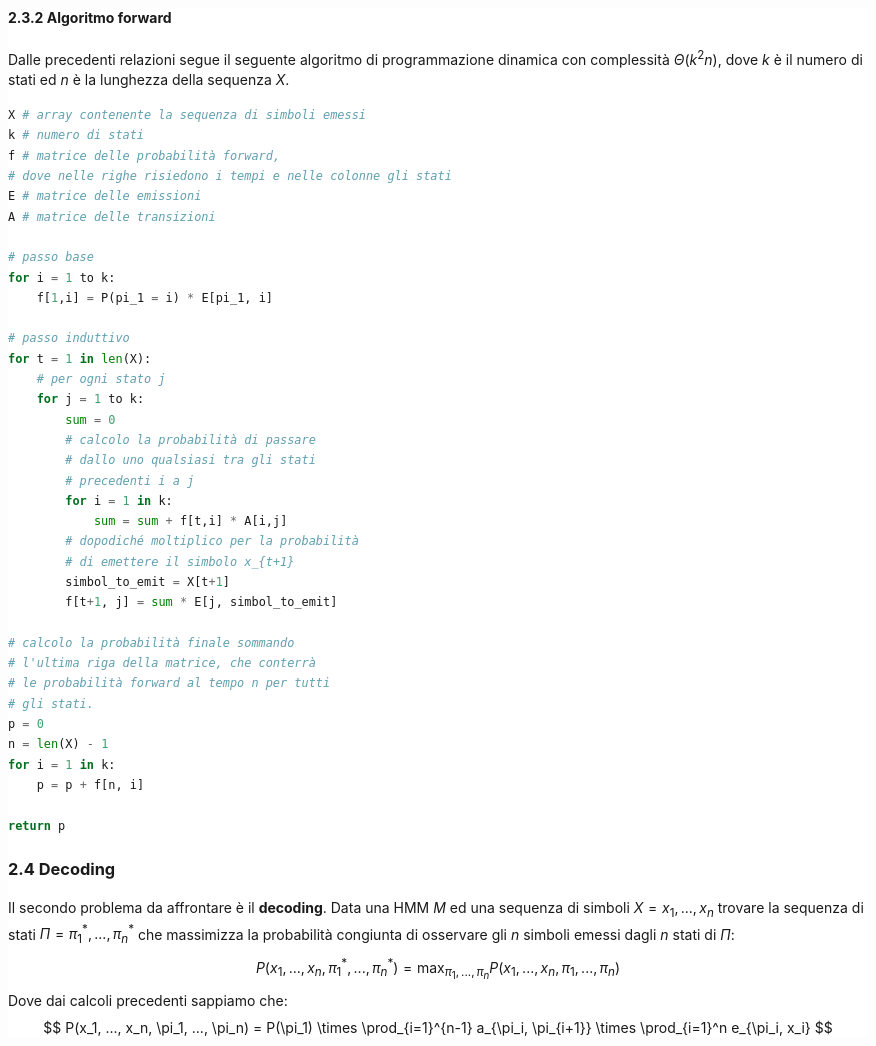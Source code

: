 #### 2.3.2 Algoritmo forward

Dalle precedenti relazioni segue il seguente algoritmo di programmazione dinamica con complessità $\Theta(k^2n)$, dove *k* è il numero di stati ed *n* è la lunghezza della sequenza $X$. 



```python
X # array contenente la sequenza di simboli emessi
k # numero di stati 
f # matrice delle probabilità forward, 
# dove nelle righe risiedono i tempi e nelle colonne gli stati
E # matrice delle emissioni
A # matrice delle transizioni

# passo base
for i = 1 to k: 
    f[1,i] = P(pi_1 = i) * E[pi_1, i]

# passo induttivo
for t = 1 in len(X):
    # per ogni stato j
    for j = 1 to k:
        sum = 0
        # calcolo la probabilità di passare
        # dallo uno qualsiasi tra gli stati 
        # precedenti i a j 
        for i = 1 in k:
            sum = sum + f[t,i] * A[i,j]
        # dopodiché moltiplico per la probabilità
        # di emettere il simbolo x_{t+1}
        simbol_to_emit = X[t+1]
        f[t+1, j] = sum * E[j, simbol_to_emit]
        
# calcolo la probabilità finale sommando 
# l'ultima riga della matrice, che conterrà
# le probabilità forward al tempo n per tutti
# gli stati. 
p = 0
n = len(X) - 1
for i = 1 in k: 
    p = p + f[n, i]
    
return p
```

<div style="page-break-after: always;"></div>



### 2.4 Decoding

Il secondo problema da affrontare è il **decoding**. Data una HMM $M$ ed una sequenza di simboli $X = x_1, ..., x_n$ trovare la sequenza di stati $\Pi = \pi_1^*, ..., \pi_n^*$ che massimizza la probabilità congiunta di osservare gli $n$ simboli emessi dagli *n* stati di $\Pi$: 
$$
P(x_1, ..., x_n, \pi_1^*, ..., \pi_n^*) = \max_{\pi_1, ..., \pi_n} P(x_1, ..., x_n, \pi_1, ..., \pi_n)
$$
Dove dai calcoli precedenti sappiamo che: 
$$
P(x_1, ..., x_n, \pi_1, ..., \pi_n) = P(\pi_1) \times \prod_{i=1}^{n-1} a_{\pi_i, \pi_{i+1}} \times \prod_{i=1}^n e_{\pi_i, x_i}
$$
